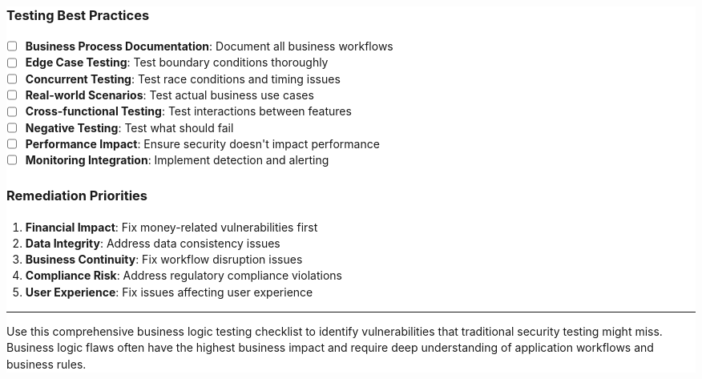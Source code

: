 ### Testing Best Practices
- [ ] **Business Process Documentation**: Document all business workflows
- [ ] **Edge Case Testing**: Test boundary conditions thoroughly
- [ ] **Concurrent Testing**: Test race conditions and timing issues
- [ ] **Real-world Scenarios**: Test actual business use cases
- [ ] **Cross-functional Testing**: Test interactions between features
- [ ] **Negative Testing**: Test what should fail
- [ ] **Performance Impact**: Ensure security doesn't impact performance
- [ ] **Monitoring Integration**: Implement detection and alerting

### Remediation Priorities
1. **Financial Impact**: Fix money-related vulnerabilities first
2. **Data Integrity**: Address data consistency issues
3. **Business Continuity**: Fix workflow disruption issues
4. **Compliance Risk**: Address regulatory compliance violations
5. **User Experience**: Fix issues affecting user experience

---

Use this comprehensive business logic testing checklist to identify vulnerabilities that traditional security testing might miss. Business logic flaws often have the highest business impact and require deep understanding of application workflows and business rules.